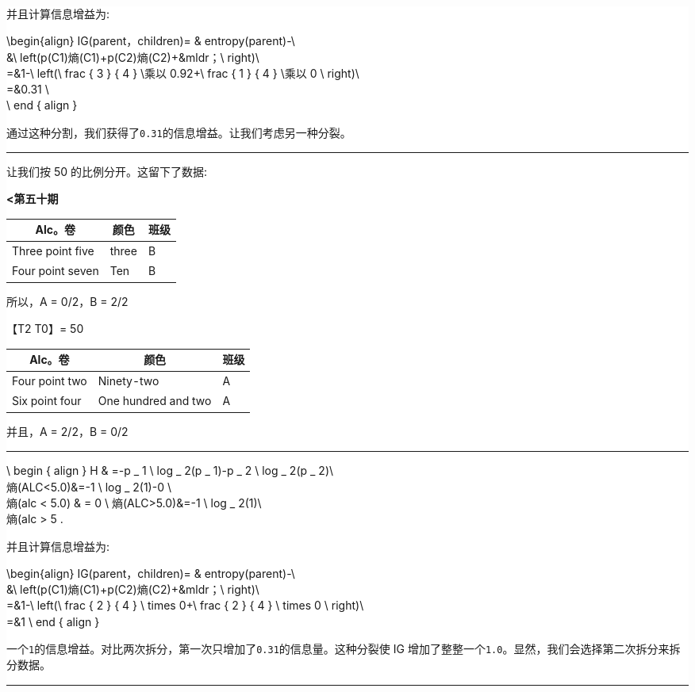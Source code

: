 并且计算信息增益为:

\begin{align} IG(parent，children)= & entropy(parent)-\ \
&\ left(p(C1)熵(C1)+p(C2)熵(C2)+&mldr；\ right)\ \
=&1-\ left(\ frac { 3 } { 4 } \乘以 0.92+\ frac { 1 } { 4 } \乘以 0 \ right)\ \
=&0.31 \ \
\ end { align }

通过这种分割，我们获得了`0.31`的信息增益。让我们考虑另一种分裂。

* * *

让我们按 50 的比例分开。这留下了数据:

**<第五十期**

| Alc。卷 | 颜色 | 班级 |
| --- | --- | --- |
| Three point five | three | B |
| Four point seven | Ten | B |

所以，A = 0/2，B = 2/2

【T2 T0】= 50

| Alc。卷 | 颜色 | 班级 |
| --- | --- | --- |
| Four point two | Ninety-two | A |
| Six point four | One hundred and two | A |

并且，A = 2/2，B = 0/2

* * *

\ begin { align } H & =-p _ 1 \ log _ 2(p _ 1)-p _ 2 \ log _ 2(p _ 2)\ \
熵(ALC<5.0)&=-1 \ log _ 2(1)-0 \ \
熵(alc < 5.0) & = 0 \\
熵(ALC>5.0)&=-1 \ log _ 2(1)\ \
熵(alc > 5 .

并且计算信息增益为:

\begin{align} IG(parent，children)= & entropy(parent)-\ \
&\ left(p(C1)熵(C1)+p(C2)熵(C2)+&mldr；\ right)\ \
=&1-\ left(\ frac { 2 } { 4 } \ times 0+\ frac { 2 } { 4 } \ times 0 \ right)\ \
=&1 \ end { align }

一个`1`的信息增益。对比两次拆分，第一次只增加了`0.31`的信息量。这种分裂使 IG 增加了整整一个`1.0`。显然，我们会选择第二次拆分来拆分数据。

* * *
